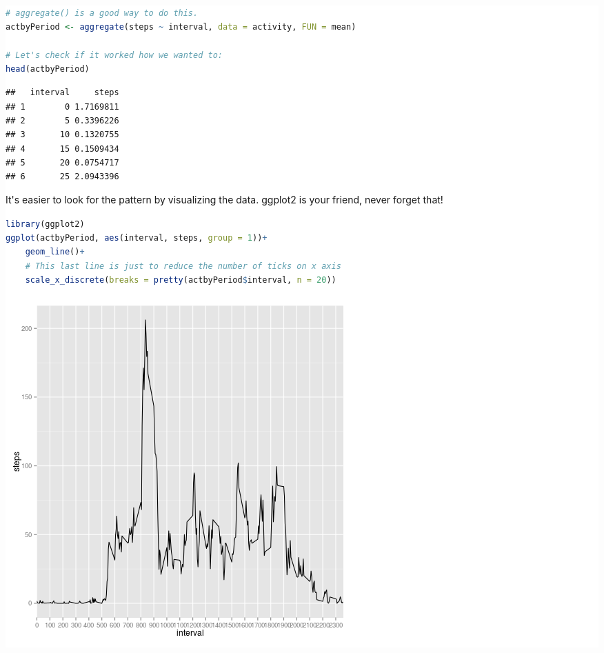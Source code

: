 
```r
# aggregate() is a good way to do this.
actbyPeriod <- aggregate(steps ~ interval, data = activity, FUN = mean)

# Let's check if it worked how we wanted to:
head(actbyPeriod)
```

```
##   interval     steps
## 1        0 1.7169811
## 2        5 0.3396226
## 3       10 0.1320755
## 4       15 0.1509434
## 5       20 0.0754717
## 6       25 2.0943396
```
  
It's easier to look for the pattern by visualizing the data. ggplot2 is your friend, never forget that!  


```r
library(ggplot2)
ggplot(actbyPeriod, aes(interval, steps, group = 1))+
    geom_line()+
    # This last line is just to reduce the number of ticks on x axis
    scale_x_discrete(breaks = pretty(actbyPeriod$interval, n = 20))
```

![plot of chunk unnamed-chunk-8](figure/unnamed-chunk-8-1.png) 
  